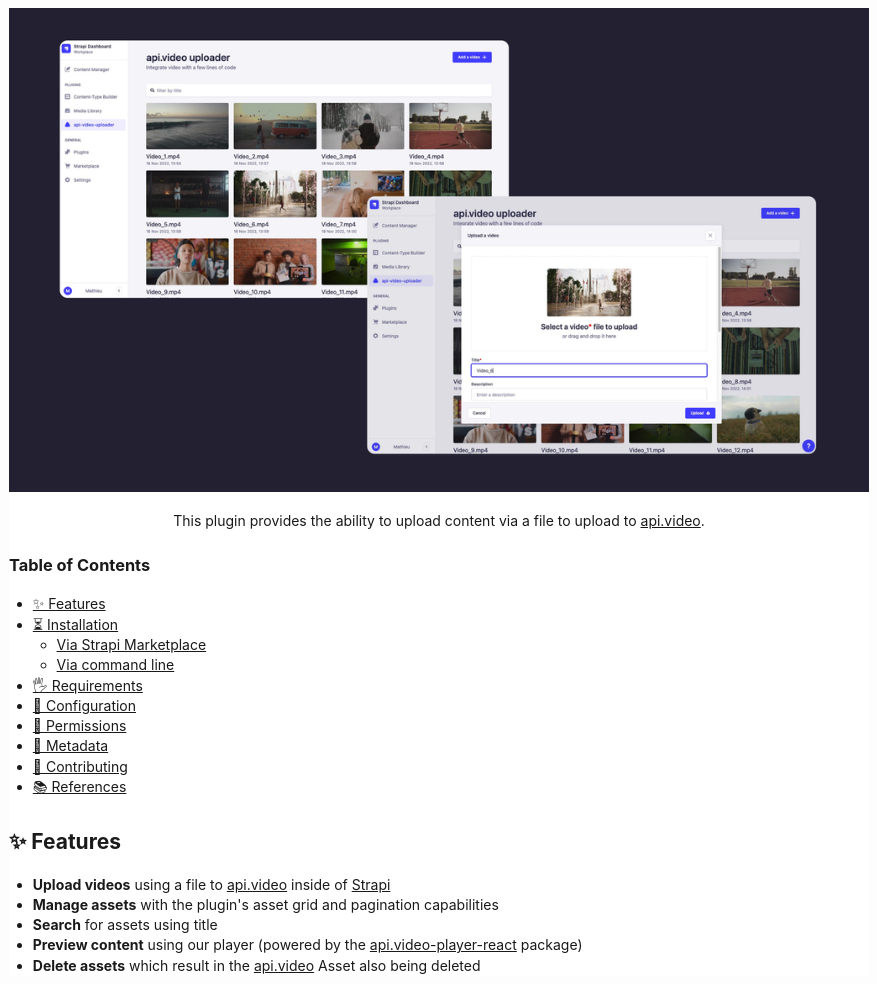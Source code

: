   <img style="width: 100%; height: auto;" src="public/assets/preview_dark.png" alt="UI preview" />
</div>

<p align="center">
This plugin provides the ability to upload content via a file to upload to  <a href="https://api.video" target="_blank" >api.video</a>.

<br />



### Table of Contents

-   [✨ Features](#-features)
-   [⏳ Installation](#-installation)
    -   [Via Strapi Marketplace](#via-strapi-marketplace)
    -   [Via command line](#via-command-line)
-   [🖐 Requirements](#-requirements)
-   [🔧 Configuration](#-configuration)
-   [👤 Permissions](#-permissions)
-   [💾 Metadata](#-metadata)
-   [🤝 Contributing](#-contributing)
-   [📚 References](#-references)

## ✨ Features

-   **Upload videos** using a file to [api.video](https://api.video) inside of [Strapi](https://strapi.io/)
-   **Manage assets** with the plugin's asset grid and pagination capabilities
-   **Search** for assets using title
-   **Preview content** using our player (powered by the [api.video-player-react](https://github.com/apivideo/api.video-react-player) package)
-   **Delete assets** which result in the [api.video](https://api.video) Asset also being deleted
